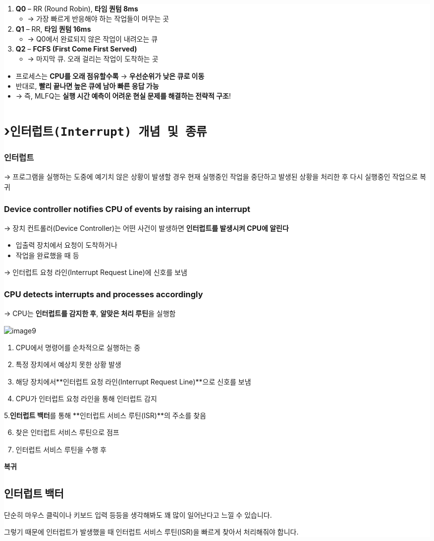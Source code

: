 1. **Q0** – RR (Round Robin), **타임 퀀텀 8ms**
    - → 가장 빠르게 반응해야 하는 작업들이 머무는 곳
2. **Q1** – RR, **타임 퀀텀 16ms**
    - → Q0에서 완료되지 않은 작업이 내려오는 큐
3. **Q2** – **FCFS (First Come First Served)**
    - → 마지막 큐. 오래 걸리는 작업이 도착하는 곳

- 프로세스는 **CPU를 오래 점유할수록** → **우선순위가 낮은 큐로 이동**
- 반대로, **빨리 끝나면 높은 큐에 남아 빠른 응답 가능**
- → 즉, MLFQ는 **실행 시간 예측이 어려운 현실 문제를 해결하는 전략적 구조**!

# ›`인터럽트(Interrupt) 개념 및 종류`

### 인터럽트

→ 프로그램을 실행하는 도중에 예기치 않은 상황이 발생할 경우 현재 실행중인 작업을 중단하고 발생된 상황을 처리한 후 다시 실행중인 작업으로 복귀 

### **Device controller notifies CPU of events by raising an interrupt**

→ 장치 컨트롤러(Device Controller)는 어떤 사건이 발생하면 **인터럽트를 발생시켜 CPU에 알린다**

- 입출력 장치에서 요청이 도착하거나
- 작업을 완료했을 때 등

→ 인터럽트 요청 라인(Interrupt Request Line)에 신호를 보냄

### **CPU detects interrupts and processes accordingly**

→ CPU는 **인터럽트를 감지한 후**, **알맞은 처리 루틴**을 실행함

<img width="425" alt="image9" src="https://github.com/user-attachments/assets/1d763c72-27bc-442f-801a-acf2f9ff6246" />


1. CPU에서 명령어를 순차적으로 실행하는 중

2. 특정 장치에서 예상치 못한 상황 발생

3. 해당 장치에서**인터럽트 요청 라인(Interrupt Request Line)**으로 신호를 보냄

4. CPU가 인터럽트 요청 라인을 통해 인터럽트 감지

5.**인터럽트 백터**를 통해 **인터럽트 서비스 루틴(ISR)**의 주소를 찾음

6. 찾은 인터럽트 서비스 루틴으로 점프

7. 인터럽트 서비스 루틴을 수행 후

**복귀**

## 인터럽트 백터

단순히 마우스 클릭이나 키보드 입력 등등을 생각해봐도 꽤 많이 일어난다고 느낄 수 있습니다.

그렇기 때문에 인터럽트가 발생했을 때 인터럽트 서비스 루틴(ISR)을 빠르게 찾아서 처리해줘야 합니다.
